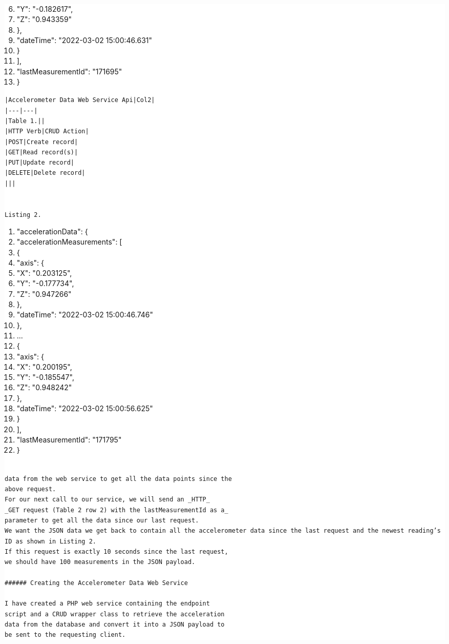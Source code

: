  6. "Y": "-0.182617",
 7. "Z": "0.943359"
 8. },
 9. "dateTime": "2022-03-02 15:00:46.631"
10. }
11. ],
12. "lastMeasurementId": "171695"
13. }

```
|Accelerometer Data Web Service Api|Col2|
|---|---|
|Table 1.||
|HTTP Verb|CRUD Action|
|POST|Create record|
|GET|Read record(s)|
|PUT|Update record|
|DELETE|Delete record|
|||


Listing 2.
```
 1. "accelerationData": {
 2. "accelerationMeasurements": [
 3. {
 4. "axis": {
 5. "X": "0.203125",
 6. "Y": "-0.177734",
 7. "Z": "0.947266"
 8. },
 9. "dateTime": "2022-03-02 15:00:46.746"
10. },
11. ...
12. {
13. "axis": {
14. "X": "0.200195",
15. "Y": "-0.185547",
16. "Z": "0.948242"
17. },
18. "dateTime": "2022-03-02 15:00:56.625"
19. }
20. ],
21. "lastMeasurementId": "171795"
22. }

```

data from the web service to get all the data points since the
above request.
For our next call to our service, we will send an _HTTP_
_GET request (Table 2 row 2) with the lastMeasurementId as a_
parameter to get all the data since our last request.
We want the JSON data we get back to contain all the accelerometer data since the last request and the newest reading’s
ID as shown in Listing 2.
If this request is exactly 10 seconds since the last request,
we should have 100 measurements in the JSON payload.

###### Creating the Accelerometer Data Web Service

I have created a PHP web service containing the endpoint
script and a CRUD wrapper class to retrieve the acceleration
data from the database and convert it into a JSON payload to
be sent to the requesting client.
```